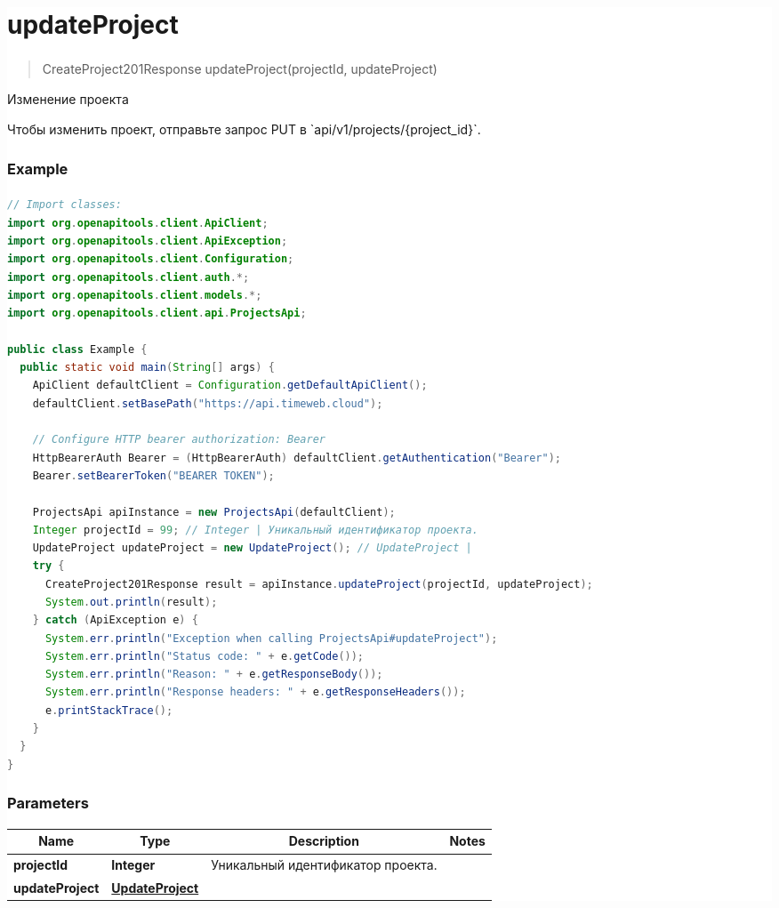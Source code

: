 <a id="updateProject"></a>
# **updateProject**
> CreateProject201Response updateProject(projectId, updateProject)

Изменение проекта

Чтобы изменить проект, отправьте запрос PUT в &#x60;api/v1/projects/{project_id}&#x60;.

### Example
```java
// Import classes:
import org.openapitools.client.ApiClient;
import org.openapitools.client.ApiException;
import org.openapitools.client.Configuration;
import org.openapitools.client.auth.*;
import org.openapitools.client.models.*;
import org.openapitools.client.api.ProjectsApi;

public class Example {
  public static void main(String[] args) {
    ApiClient defaultClient = Configuration.getDefaultApiClient();
    defaultClient.setBasePath("https://api.timeweb.cloud");
    
    // Configure HTTP bearer authorization: Bearer
    HttpBearerAuth Bearer = (HttpBearerAuth) defaultClient.getAuthentication("Bearer");
    Bearer.setBearerToken("BEARER TOKEN");

    ProjectsApi apiInstance = new ProjectsApi(defaultClient);
    Integer projectId = 99; // Integer | Уникальный идентификатор проекта.
    UpdateProject updateProject = new UpdateProject(); // UpdateProject | 
    try {
      CreateProject201Response result = apiInstance.updateProject(projectId, updateProject);
      System.out.println(result);
    } catch (ApiException e) {
      System.err.println("Exception when calling ProjectsApi#updateProject");
      System.err.println("Status code: " + e.getCode());
      System.err.println("Reason: " + e.getResponseBody());
      System.err.println("Response headers: " + e.getResponseHeaders());
      e.printStackTrace();
    }
  }
}
```

### Parameters

| Name | Type | Description  | Notes |
|------------- | ------------- | ------------- | -------------|
| **projectId** | **Integer**| Уникальный идентификатор проекта. | |
| **updateProject** | [**UpdateProject**](UpdateProject.md)|  | |
